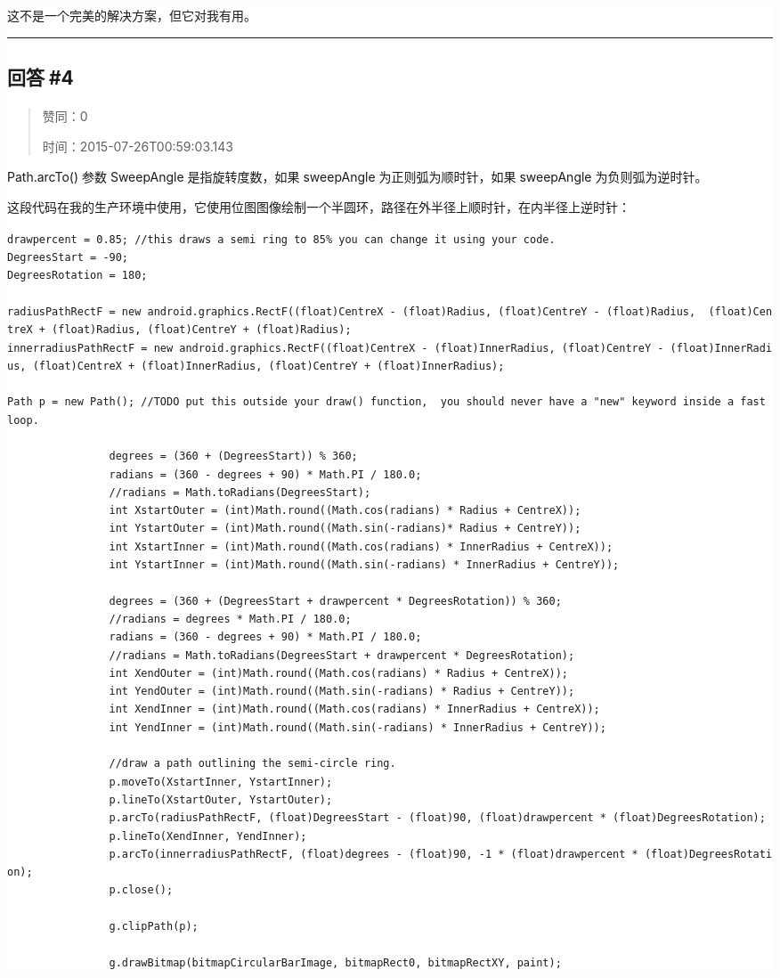 这不是一个完美的解决方案，但它对我有用。

* * *

## 回答 #4

> 赞同：0
> 
> 时间：2015-07-26T00:59:03.143

Path.arcTo() 参数 SweepAngle 是指旋转度数，如果 sweepAngle 为正则弧为顺时针，如果 sweepAngle 为负则弧为逆时针。

这段代码在我的生产环境中使用，它使用位图图像绘制一个半圆环，路径在外半径上顺时针，在内半径上逆时针：

```
drawpercent = 0.85; //this draws a semi ring to 85% you can change it using your code.
DegreesStart = -90;
DegreesRotation = 180;

radiusPathRectF = new android.graphics.RectF((float)CentreX - (float)Radius, (float)CentreY - (float)Radius,  (float)CentreX + (float)Radius, (float)CentreY + (float)Radius);
innerradiusPathRectF = new android.graphics.RectF((float)CentreX - (float)InnerRadius, (float)CentreY - (float)InnerRadius, (float)CentreX + (float)InnerRadius, (float)CentreY + (float)InnerRadius);

Path p = new Path(); //TODO put this outside your draw() function,  you should never have a "new" keyword inside a fast loop.

                degrees = (360 + (DegreesStart)) % 360;
                radians = (360 - degrees + 90) * Math.PI / 180.0;
                //radians = Math.toRadians(DegreesStart);
                int XstartOuter = (int)Math.round((Math.cos(radians) * Radius + CentreX));
                int YstartOuter = (int)Math.round((Math.sin(-radians)* Radius + CentreY));
                int XstartInner = (int)Math.round((Math.cos(radians) * InnerRadius + CentreX));
                int YstartInner = (int)Math.round((Math.sin(-radians) * InnerRadius + CentreY));

                degrees = (360 + (DegreesStart + drawpercent * DegreesRotation)) % 360;
                //radians = degrees * Math.PI / 180.0;
                radians = (360 - degrees + 90) * Math.PI / 180.0;
                //radians = Math.toRadians(DegreesStart + drawpercent * DegreesRotation);
                int XendOuter = (int)Math.round((Math.cos(radians) * Radius + CentreX));
                int YendOuter = (int)Math.round((Math.sin(-radians) * Radius + CentreY));
                int XendInner = (int)Math.round((Math.cos(radians) * InnerRadius + CentreX));
                int YendInner = (int)Math.round((Math.sin(-radians) * InnerRadius + CentreY));

                //draw a path outlining the semi-circle ring.
                p.moveTo(XstartInner, YstartInner);
                p.lineTo(XstartOuter, YstartOuter);
                p.arcTo(radiusPathRectF, (float)DegreesStart - (float)90, (float)drawpercent * (float)DegreesRotation);
                p.lineTo(XendInner, YendInner);
                p.arcTo(innerradiusPathRectF, (float)degrees - (float)90, -1 * (float)drawpercent * (float)DegreesRotation);
                p.close();

                g.clipPath(p);

                g.drawBitmap(bitmapCircularBarImage, bitmapRect0, bitmapRectXY, paint); 
```
